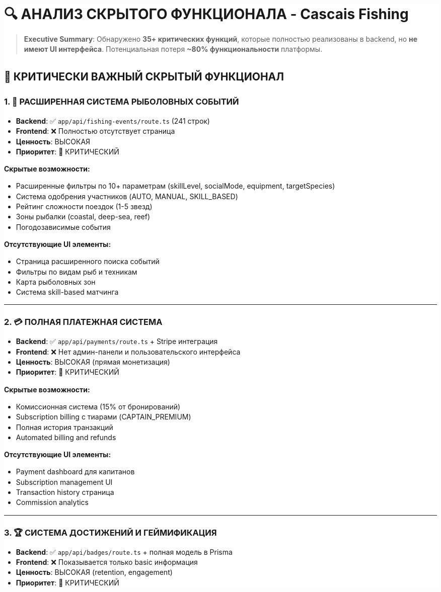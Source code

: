 # 🔍 АНАЛИЗ СКРЫТОГО ФУНКЦИОНАЛА - Cascais Fishing

> **Executive Summary**: Обнаружено **35+ критических функций**, которые полностью реализованы в backend, но **не имеют UI интерфейса**. Потенциальная потеря **~80% функциональности** платформы.

## 🚨 КРИТИЧЕСКИ ВАЖНЫЙ СКРЫТЫЙ ФУНКЦИОНАЛ

### 1. 🎣 **РАСШИРЕННАЯ СИСТЕМА РЫБОЛОВНЫХ СОБЫТИЙ**
- **Backend**: ✅ `app/api/fishing-events/route.ts` (241 строк)
- **Frontend**: ❌ Полностью отсутствует страница
- **Ценность**: ВЫСОКАЯ
- **Приоритет**: 🔴 КРИТИЧЕСКИЙ

**Скрытые возможности:**
- Расширенные фильтры по 10+ параметрам (skillLevel, socialMode, equipment, targetSpecies)
- Система одобрения участников (AUTO, MANUAL, SKILL_BASED)
- Рейтинг сложности поездок (1-5 звезд)
- Зоны рыбалки (coastal, deep-sea, reef)
- Погодозависимые события

**Отсутствующие UI элементы:**
- Страница расширенного поиска событий
- Фильтры по видам рыб и техникам
- Карта рыболовных зон
- Система skill-based матчинга

---

### 2. 💳 **ПОЛНАЯ ПЛАТЕЖНАЯ СИСТЕМА**
- **Backend**: ✅ `app/api/payments/route.ts` + Stripe интеграция
- **Frontend**: ❌ Нет админ-панели и пользовательского интерфейса
- **Ценность**: ВЫСОКАЯ (прямая монетизация)
- **Приоритет**: 🔴 КРИТИЧЕСКИЙ

**Скрытые возможности:**
- Комиссионная система (15% от бронирований)
- Subscription billing с тиарами (CAPTAIN_PREMIUM)
- Полная история транзакций
- Automated billing and refunds

**Отсутствующие UI элементы:**
- Payment dashboard для капитанов
- Subscription management UI
- Transaction history страница
- Commission analytics

---

### 3. 🏆 **СИСТЕМА ДОСТИЖЕНИЙ И ГЕЙМИФИКАЦИЯ**
- **Backend**: ✅ `app/api/badges/route.ts` + полная модель в Prisma
- **Frontend**: ❌ Показывается только basic информация
- **Ценность**: ВЫСОКАЯ (retention, engagement)
- **Приоритет**: 🔴 КРИТИЧЕСКИЙ
